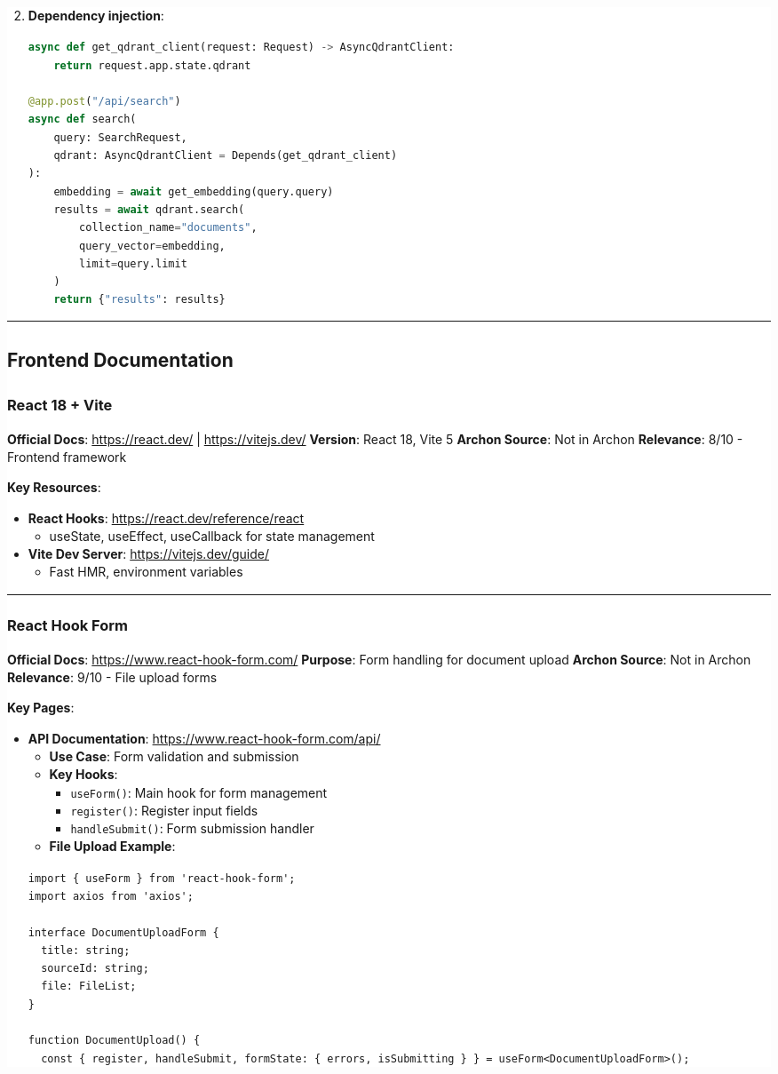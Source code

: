2. **Dependency injection**:
   ```python
   async def get_qdrant_client(request: Request) -> AsyncQdrantClient:
       return request.app.state.qdrant

   @app.post("/api/search")
   async def search(
       query: SearchRequest,
       qdrant: AsyncQdrantClient = Depends(get_qdrant_client)
   ):
       embedding = await get_embedding(query.query)
       results = await qdrant.search(
           collection_name="documents",
           query_vector=embedding,
           limit=query.limit
       )
       return {"results": results}
   ```

---

## Frontend Documentation

### React 18 + Vite
**Official Docs**: https://react.dev/ | https://vitejs.dev/
**Version**: React 18, Vite 5
**Archon Source**: Not in Archon
**Relevance**: 8/10 - Frontend framework

**Key Resources**:
- **React Hooks**: https://react.dev/reference/react
  - useState, useEffect, useCallback for state management
- **Vite Dev Server**: https://vitejs.dev/guide/
  - Fast HMR, environment variables

---

### React Hook Form
**Official Docs**: https://www.react-hook-form.com/
**Purpose**: Form handling for document upload
**Archon Source**: Not in Archon
**Relevance**: 9/10 - File upload forms

**Key Pages**:

- **API Documentation**: https://www.react-hook-form.com/api/
  - **Use Case**: Form validation and submission
  - **Key Hooks**:
    - `useForm()`: Main hook for form management
    - `register()`: Register input fields
    - `handleSubmit()`: Form submission handler
  - **File Upload Example**:
  ```tsx
  import { useForm } from 'react-hook-form';
  import axios from 'axios';

  interface DocumentUploadForm {
    title: string;
    sourceId: string;
    file: FileList;
  }

  function DocumentUpload() {
    const { register, handleSubmit, formState: { errors, isSubmitting } } = useForm<DocumentUploadForm>();
  ```